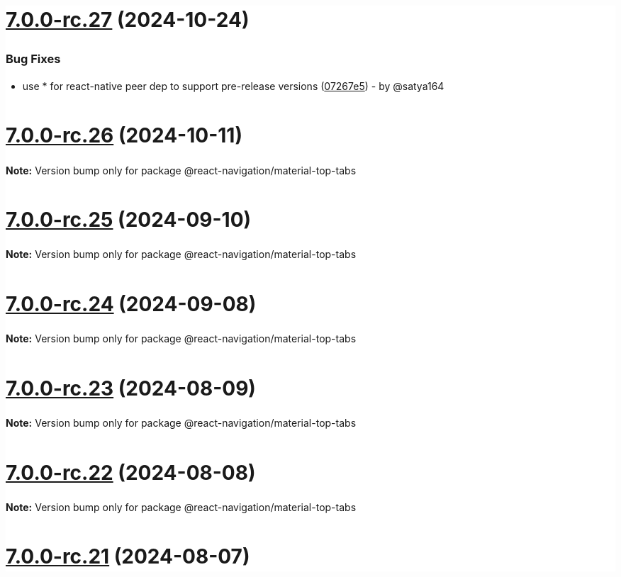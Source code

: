 # [7.0.0-rc.27](https://github.com/react-navigation/react-navigation/compare/@react-navigation/material-top-tabs@7.0.0-rc.26...@react-navigation/material-top-tabs@7.0.0-rc.27) (2024-10-24)

### Bug Fixes

* use * for react-native peer dep to support pre-release versions ([07267e5](https://github.com/react-navigation/react-navigation/commit/07267e54be752f600f808ec2898e5d76a1bc1d43)) - by @satya164

# [7.0.0-rc.26](https://github.com/react-navigation/react-navigation/compare/@react-navigation/material-top-tabs@7.0.0-rc.25...@react-navigation/material-top-tabs@7.0.0-rc.26) (2024-10-11)

**Note:** Version bump only for package @react-navigation/material-top-tabs

# [7.0.0-rc.25](https://github.com/react-navigation/react-navigation/compare/@react-navigation/material-top-tabs@7.0.0-rc.24...@react-navigation/material-top-tabs@7.0.0-rc.25) (2024-09-10)

**Note:** Version bump only for package @react-navigation/material-top-tabs

# [7.0.0-rc.24](https://github.com/react-navigation/react-navigation/compare/@react-navigation/material-top-tabs@7.0.0-rc.23...@react-navigation/material-top-tabs@7.0.0-rc.24) (2024-09-08)

**Note:** Version bump only for package @react-navigation/material-top-tabs

# [7.0.0-rc.23](https://github.com/react-navigation/react-navigation/compare/@react-navigation/material-top-tabs@7.0.0-rc.22...@react-navigation/material-top-tabs@7.0.0-rc.23) (2024-08-09)

**Note:** Version bump only for package @react-navigation/material-top-tabs

# [7.0.0-rc.22](https://github.com/react-navigation/react-navigation/compare/@react-navigation/material-top-tabs@7.0.0-rc.21...@react-navigation/material-top-tabs@7.0.0-rc.22) (2024-08-08)

**Note:** Version bump only for package @react-navigation/material-top-tabs

# [7.0.0-rc.21](https://github.com/react-navigation/react-navigation/compare/@react-navigation/material-top-tabs@7.0.0-rc.20...@react-navigation/material-top-tabs@7.0.0-rc.21) (2024-08-07)
